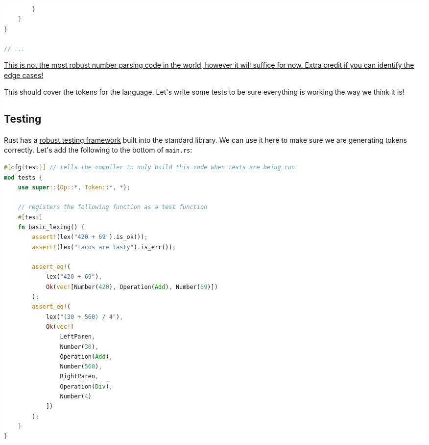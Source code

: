```rust
        }
    }
}
            
// ...
```

[This is not the most robust number parsing code in the world, however it will
suffice for now. Extra credit if you can identify the edge
cases!](conversation://Mara/hacker)

This should cover the tokens for the language. Let's write some tests to be sure
everything is working the way we think it is!

## Testing

Rust has a [robust testing
framework](https://doc.rust-lang.org/book/ch11-00-testing.html) built into the
standard library. We can use it here to make sure we are generating tokens
correctly. Let's add the following to the bottom of `main.rs`:

```rust
#[cfg(test)] // tells the compiler to only build this code when tests are being run
mod tests {
    use super::{Op::*, Token::*, *};

    // registers the following function as a test function
    #[test]
    fn basic_lexing() {
        assert!(lex("420 + 69").is_ok());
        assert!(lex("tacos are tasty").is_err());

        assert_eq!(
            lex("420 + 69"),
            Ok(vec![Number(420), Operation(Add), Number(69)])
        );
        assert_eq!(
            lex("(30 + 560) / 4"),
            Ok(vec![
                LeftParen,
                Number(30),
                Operation(Add),
                Number(560),
                RightParen,
                Operation(Div),
                Number(4)
            ])
        );
    }
}
```


[minicompiler]: https://github.com/Xe/TempleOS/blob/master/Demo/Lectures/MiniCompiler.HC
[wasm]: https://webassembly.org/
[Xemincompiler]: https://github.com/Xe/minicompiler